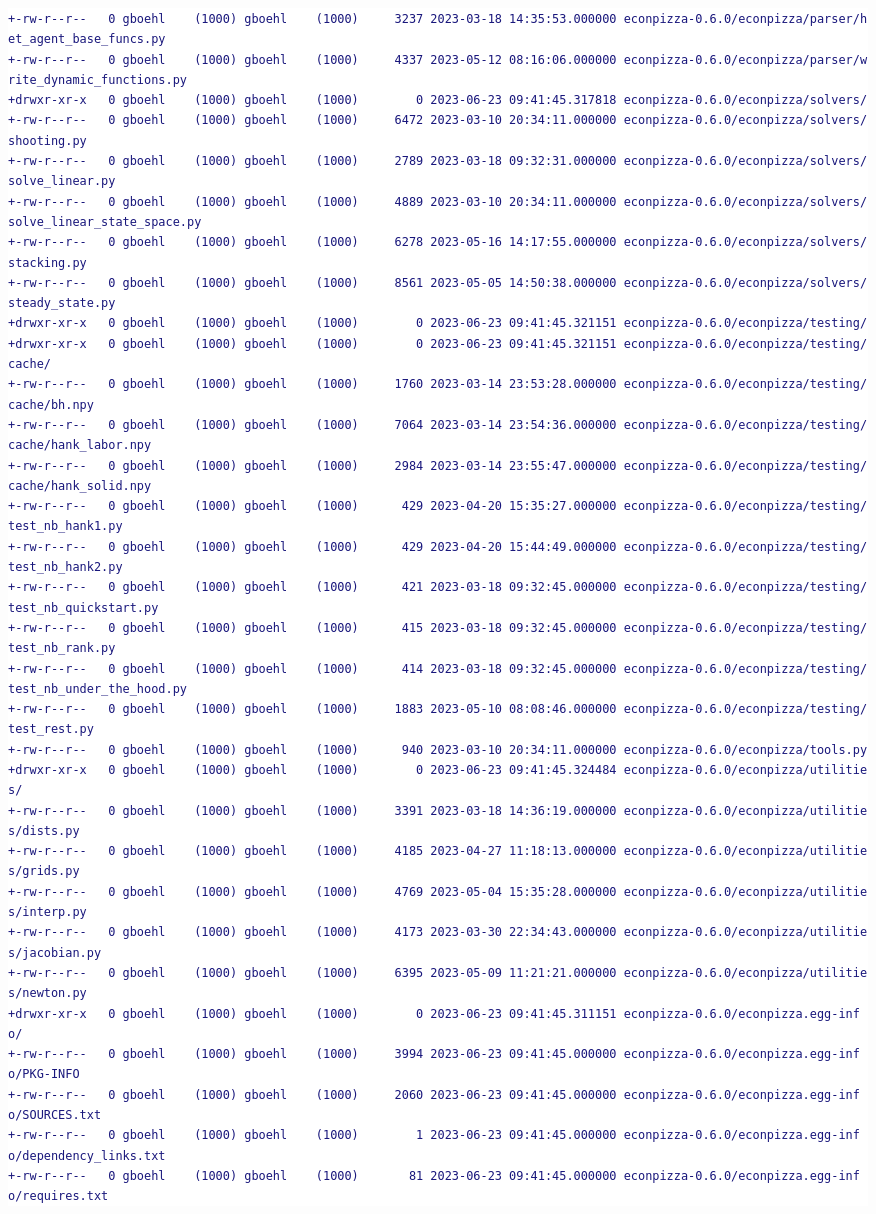 ```diff
+-rw-r--r--   0 gboehl    (1000) gboehl    (1000)     3237 2023-03-18 14:35:53.000000 econpizza-0.6.0/econpizza/parser/het_agent_base_funcs.py
+-rw-r--r--   0 gboehl    (1000) gboehl    (1000)     4337 2023-05-12 08:16:06.000000 econpizza-0.6.0/econpizza/parser/write_dynamic_functions.py
+drwxr-xr-x   0 gboehl    (1000) gboehl    (1000)        0 2023-06-23 09:41:45.317818 econpizza-0.6.0/econpizza/solvers/
+-rw-r--r--   0 gboehl    (1000) gboehl    (1000)     6472 2023-03-10 20:34:11.000000 econpizza-0.6.0/econpizza/solvers/shooting.py
+-rw-r--r--   0 gboehl    (1000) gboehl    (1000)     2789 2023-03-18 09:32:31.000000 econpizza-0.6.0/econpizza/solvers/solve_linear.py
+-rw-r--r--   0 gboehl    (1000) gboehl    (1000)     4889 2023-03-10 20:34:11.000000 econpizza-0.6.0/econpizza/solvers/solve_linear_state_space.py
+-rw-r--r--   0 gboehl    (1000) gboehl    (1000)     6278 2023-05-16 14:17:55.000000 econpizza-0.6.0/econpizza/solvers/stacking.py
+-rw-r--r--   0 gboehl    (1000) gboehl    (1000)     8561 2023-05-05 14:50:38.000000 econpizza-0.6.0/econpizza/solvers/steady_state.py
+drwxr-xr-x   0 gboehl    (1000) gboehl    (1000)        0 2023-06-23 09:41:45.321151 econpizza-0.6.0/econpizza/testing/
+drwxr-xr-x   0 gboehl    (1000) gboehl    (1000)        0 2023-06-23 09:41:45.321151 econpizza-0.6.0/econpizza/testing/cache/
+-rw-r--r--   0 gboehl    (1000) gboehl    (1000)     1760 2023-03-14 23:53:28.000000 econpizza-0.6.0/econpizza/testing/cache/bh.npy
+-rw-r--r--   0 gboehl    (1000) gboehl    (1000)     7064 2023-03-14 23:54:36.000000 econpizza-0.6.0/econpizza/testing/cache/hank_labor.npy
+-rw-r--r--   0 gboehl    (1000) gboehl    (1000)     2984 2023-03-14 23:55:47.000000 econpizza-0.6.0/econpizza/testing/cache/hank_solid.npy
+-rw-r--r--   0 gboehl    (1000) gboehl    (1000)      429 2023-04-20 15:35:27.000000 econpizza-0.6.0/econpizza/testing/test_nb_hank1.py
+-rw-r--r--   0 gboehl    (1000) gboehl    (1000)      429 2023-04-20 15:44:49.000000 econpizza-0.6.0/econpizza/testing/test_nb_hank2.py
+-rw-r--r--   0 gboehl    (1000) gboehl    (1000)      421 2023-03-18 09:32:45.000000 econpizza-0.6.0/econpizza/testing/test_nb_quickstart.py
+-rw-r--r--   0 gboehl    (1000) gboehl    (1000)      415 2023-03-18 09:32:45.000000 econpizza-0.6.0/econpizza/testing/test_nb_rank.py
+-rw-r--r--   0 gboehl    (1000) gboehl    (1000)      414 2023-03-18 09:32:45.000000 econpizza-0.6.0/econpizza/testing/test_nb_under_the_hood.py
+-rw-r--r--   0 gboehl    (1000) gboehl    (1000)     1883 2023-05-10 08:08:46.000000 econpizza-0.6.0/econpizza/testing/test_rest.py
+-rw-r--r--   0 gboehl    (1000) gboehl    (1000)      940 2023-03-10 20:34:11.000000 econpizza-0.6.0/econpizza/tools.py
+drwxr-xr-x   0 gboehl    (1000) gboehl    (1000)        0 2023-06-23 09:41:45.324484 econpizza-0.6.0/econpizza/utilities/
+-rw-r--r--   0 gboehl    (1000) gboehl    (1000)     3391 2023-03-18 14:36:19.000000 econpizza-0.6.0/econpizza/utilities/dists.py
+-rw-r--r--   0 gboehl    (1000) gboehl    (1000)     4185 2023-04-27 11:18:13.000000 econpizza-0.6.0/econpizza/utilities/grids.py
+-rw-r--r--   0 gboehl    (1000) gboehl    (1000)     4769 2023-05-04 15:35:28.000000 econpizza-0.6.0/econpizza/utilities/interp.py
+-rw-r--r--   0 gboehl    (1000) gboehl    (1000)     4173 2023-03-30 22:34:43.000000 econpizza-0.6.0/econpizza/utilities/jacobian.py
+-rw-r--r--   0 gboehl    (1000) gboehl    (1000)     6395 2023-05-09 11:21:21.000000 econpizza-0.6.0/econpizza/utilities/newton.py
+drwxr-xr-x   0 gboehl    (1000) gboehl    (1000)        0 2023-06-23 09:41:45.311151 econpizza-0.6.0/econpizza.egg-info/
+-rw-r--r--   0 gboehl    (1000) gboehl    (1000)     3994 2023-06-23 09:41:45.000000 econpizza-0.6.0/econpizza.egg-info/PKG-INFO
+-rw-r--r--   0 gboehl    (1000) gboehl    (1000)     2060 2023-06-23 09:41:45.000000 econpizza-0.6.0/econpizza.egg-info/SOURCES.txt
+-rw-r--r--   0 gboehl    (1000) gboehl    (1000)        1 2023-06-23 09:41:45.000000 econpizza-0.6.0/econpizza.egg-info/dependency_links.txt
+-rw-r--r--   0 gboehl    (1000) gboehl    (1000)       81 2023-06-23 09:41:45.000000 econpizza-0.6.0/econpizza.egg-info/requires.txt
```